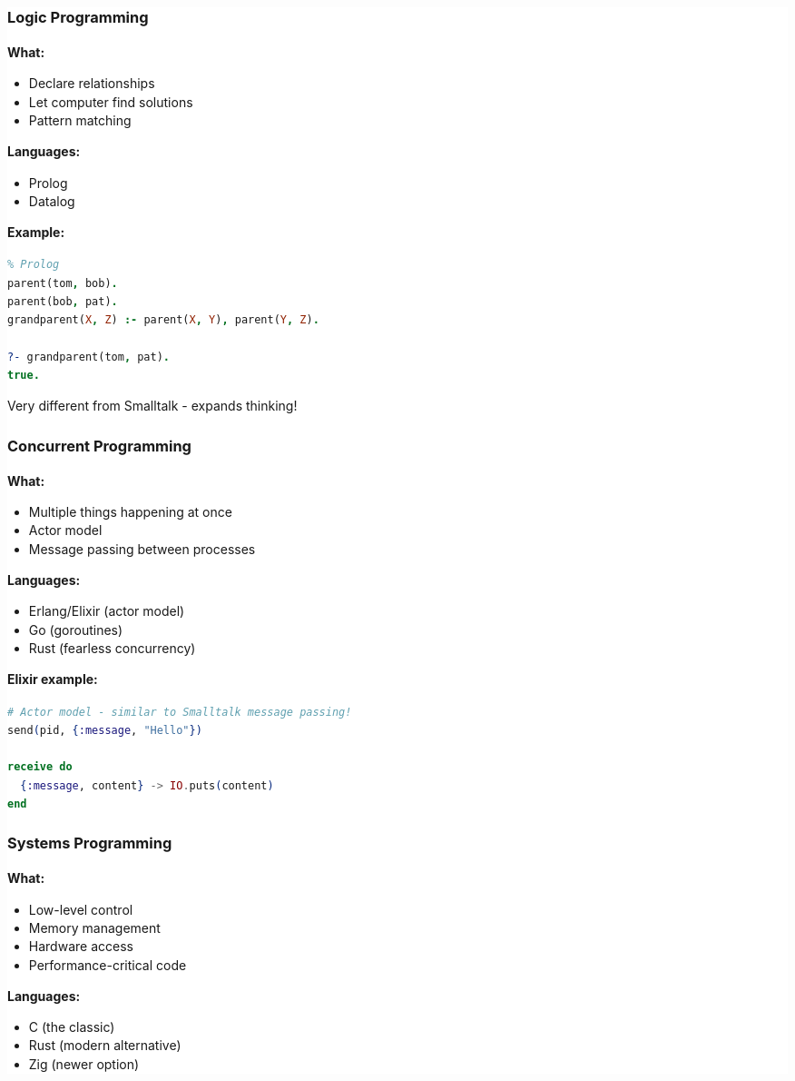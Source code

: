 ### Logic Programming

**What:**
- Declare relationships
- Let computer find solutions
- Pattern matching

**Languages:**
- Prolog
- Datalog

**Example:**
```prolog
% Prolog
parent(tom, bob).
parent(bob, pat).
grandparent(X, Z) :- parent(X, Y), parent(Y, Z).

?- grandparent(tom, pat).
true.
```

Very different from Smalltalk - expands thinking!

### Concurrent Programming

**What:**
- Multiple things happening at once
- Actor model
- Message passing between processes

**Languages:**
- Erlang/Elixir (actor model)
- Go (goroutines)
- Rust (fearless concurrency)

**Elixir example:**
```elixir
# Actor model - similar to Smalltalk message passing!
send(pid, {:message, "Hello"})

receive do
  {:message, content} -> IO.puts(content)
end
```

### Systems Programming

**What:**
- Low-level control
- Memory management
- Hardware access
- Performance-critical code

**Languages:**
- C (the classic)
- Rust (modern alternative)
- Zig (newer option)
